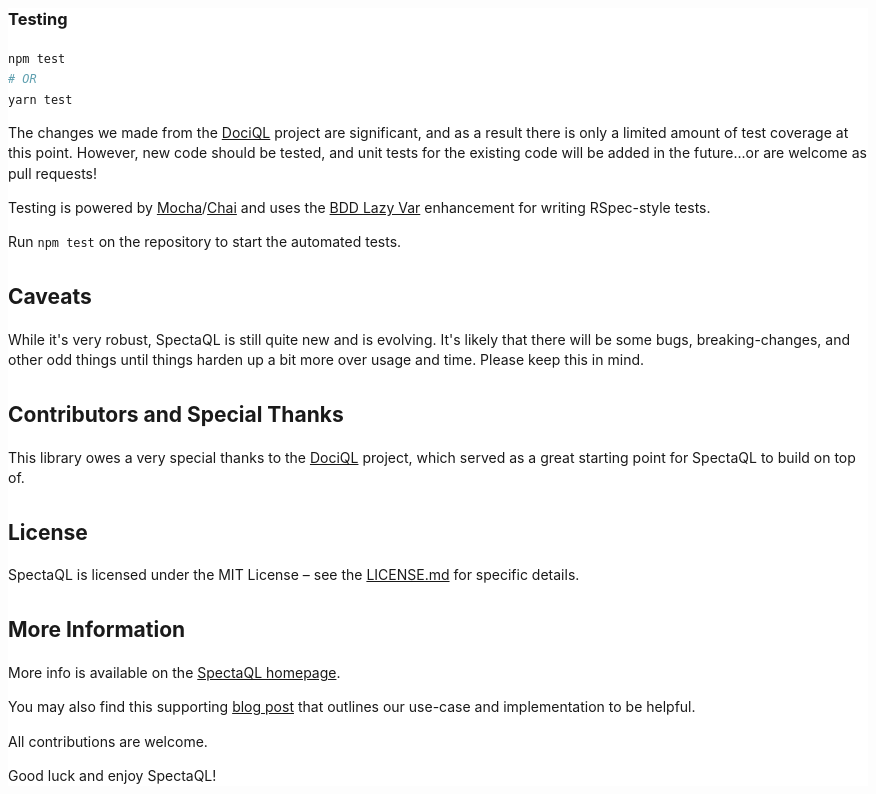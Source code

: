 ### Testing

```sh
npm test
# OR
yarn test
```

The changes we made from the [DociQL][dociql] project are significant, and as a result there is only a limited amount of test coverage at this point. However, new code should be tested, and unit tests for the existing code will be added in the future...or are welcome as pull requests!

Testing is powered by [Mocha](https://mochajs.org/)/[Chai](http://chaijs.com/) and uses the [BDD Lazy Var](https://github.com/stalniy/bdd-lazy-var) enhancement for writing RSpec-style tests.

Run `npm test` on the repository to start the automated tests.

## Caveats

While it's very robust, SpectaQL is still quite new and is evolving. It's likely that there will be some bugs, breaking-changes, and other odd things until things harden up a bit more over usage and time. Please keep this in mind.

## Contributors and Special Thanks

This library owes a very special thanks to the [DociQL][dociql] project, which served as a great starting point for SpectaQL to build on top of.

## License

SpectaQL is licensed under the MIT License – see the [LICENSE.md](https://github.com/anvilco/spectaql/blob/main/LICENSE) for specific details.

## More Information

More info is available on the [SpectaQL homepage](https://github.com/anvilco/spectaql).

You may also find this supporting [blog post][blog] that outlines our use-case and implementation to be helpful.

All contributions are welcome.

Good luck and enjoy SpectaQL!


[npm]: https://img.shields.io/npm/v/spectaql.svg
[npm-downloads]: https://img.shields.io/npm/dw/spectaql
[npm-url]: https://www.npmjs.com/package/spectaql
[dociql]: https://github.com/wayfair/dociql
[docs]: https://www.useanvil.com/docs/api/graphql/reference/
[blog]: https://www.useanvil.com/blog/2021-03-17-autogenerate-graphql-docs-with-spectaql
[changelog]: /CHANGELOG.md
[breaking-1]: /BREAKING_CHANGES_1.md
[handlebars]: https://handlebarsjs.com/
[themes-readme]: /examples/themes/README.md
[cli]: /src/cli.js
[microfiber]: https://www.npmjs.com/package/microfiber
[themes-blog]: https://www.useanvil.com/blog/engineering/building-a-spectaql-theme-for-your-graphql-documentation